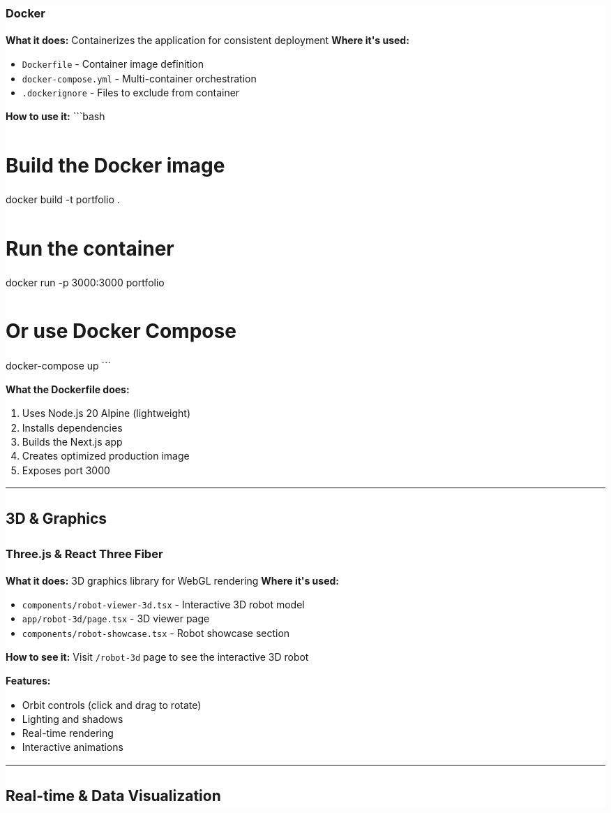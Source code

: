 ### Docker
**What it does:** Containerizes the application for consistent deployment
**Where it's used:**
- `Dockerfile` - Container image definition
- `docker-compose.yml` - Multi-container orchestration
- `.dockerignore` - Files to exclude from container

**How to use it:**
\`\`\`bash
# Build the Docker image
docker build -t portfolio .

# Run the container
docker run -p 3000:3000 portfolio

# Or use Docker Compose
docker-compose up
\`\`\`

**What the Dockerfile does:**
1. Uses Node.js 20 Alpine (lightweight)
2. Installs dependencies
3. Builds the Next.js app
4. Creates optimized production image
5. Exposes port 3000

---

## 3D & Graphics

### Three.js & React Three Fiber
**What it does:** 3D graphics library for WebGL rendering
**Where it's used:**
- `components/robot-viewer-3d.tsx` - Interactive 3D robot model
- `app/robot-3d/page.tsx` - 3D viewer page
- `components/robot-showcase.tsx` - Robot showcase section

**How to see it:** Visit `/robot-3d` page to see the interactive 3D robot

**Features:**
- Orbit controls (click and drag to rotate)
- Lighting and shadows
- Real-time rendering
- Interactive animations

---

## Real-time & Data Visualization
